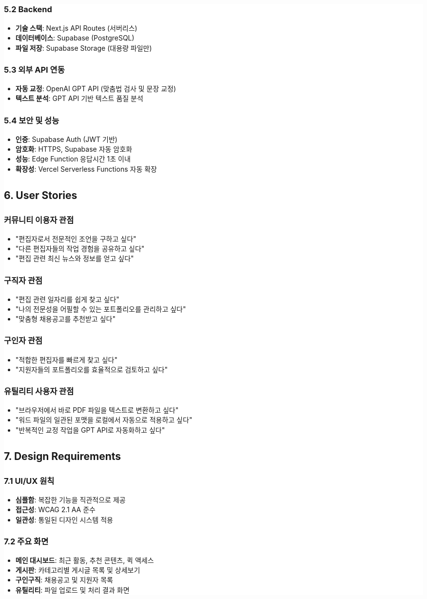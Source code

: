 ### 5.2 Backend
- **기술 스택**: Next.js API Routes (서버리스)
- **데이터베이스**: Supabase (PostgreSQL)
- **파일 저장**: Supabase Storage (대용량 파일만)

### 5.3 외부 API 연동
- **자동 교정**: OpenAI GPT API (맞춤법 검사 및 문장 교정)
- **텍스트 분석**: GPT API 기반 텍스트 품질 분석

### 5.4 보안 및 성능
- **인증**: Supabase Auth (JWT 기반)
- **암호화**: HTTPS, Supabase 자동 암호화
- **성능**: Edge Function 응답시간 1초 이내
- **확장성**: Vercel Serverless Functions 자동 확장

## 6. User Stories

### 커뮤니티 이용자 관점
- "편집자로서 전문적인 조언을 구하고 싶다"
- "다른 편집자들의 작업 경험을 공유하고 싶다"
- "편집 관련 최신 뉴스와 정보를 얻고 싶다"

### 구직자 관점
- "편집 관련 일자리를 쉽게 찾고 싶다"
- "나의 전문성을 어필할 수 있는 포트폴리오를 관리하고 싶다"
- "맞춤형 채용공고를 추천받고 싶다"

### 구인자 관점
- "적합한 편집자를 빠르게 찾고 싶다"
- "지원자들의 포트폴리오를 효율적으로 검토하고 싶다"

### 유틸리티 사용자 관점
- "브라우저에서 바로 PDF 파일을 텍스트로 변환하고 싶다"
- "워드 파일의 일관된 포맷을 로컬에서 자동으로 적용하고 싶다"
- "반복적인 교정 작업을 GPT API로 자동화하고 싶다"

## 7. Design Requirements

### 7.1 UI/UX 원칙
- **심플함**: 복잡한 기능을 직관적으로 제공
- **접근성**: WCAG 2.1 AA 준수
- **일관성**: 통일된 디자인 시스템 적용

### 7.2 주요 화면
- **메인 대시보드**: 최근 활동, 추천 콘텐츠, 퀵 액세스
- **게시판**: 카테고리별 게시글 목록 및 상세보기
- **구인구직**: 채용공고 및 지원자 목록
- **유틸리티**: 파일 업로드 및 처리 결과 화면
